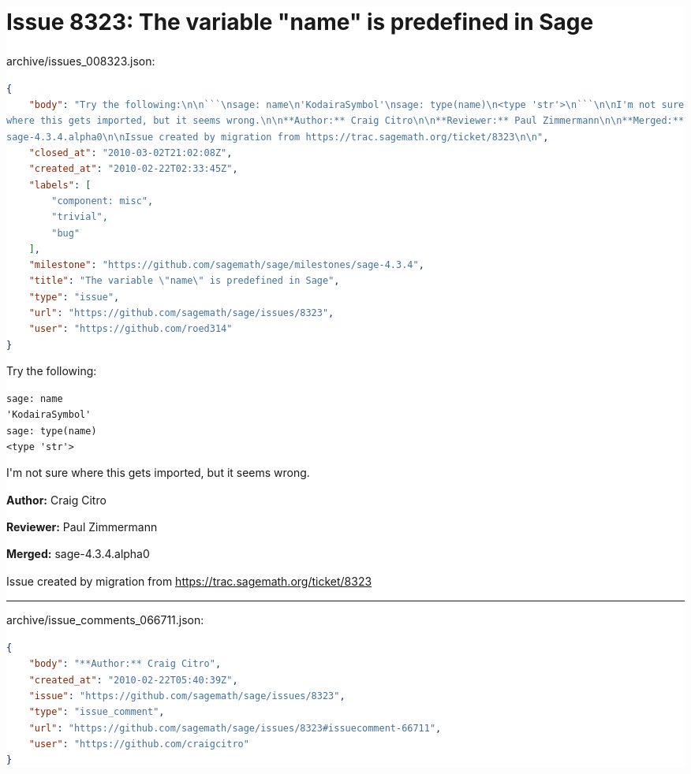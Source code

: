 # Issue 8323: The variable "name" is predefined in Sage

archive/issues_008323.json:
```json
{
    "body": "Try the following:\n\n```\nsage: name\n'KodairaSymbol'\nsage: type(name)\n<type 'str'>\n```\n\nI'm not sure where this gets imported, but it seems wrong.\n\n**Author:** Craig Citro\n\n**Reviewer:** Paul Zimmermann\n\n**Merged:** sage-4.3.4.alpha0\n\nIssue created by migration from https://trac.sagemath.org/ticket/8323\n\n",
    "closed_at": "2010-03-02T21:02:08Z",
    "created_at": "2010-02-22T02:33:45Z",
    "labels": [
        "component: misc",
        "trivial",
        "bug"
    ],
    "milestone": "https://github.com/sagemath/sage/milestones/sage-4.3.4",
    "title": "The variable \"name\" is predefined in Sage",
    "type": "issue",
    "url": "https://github.com/sagemath/sage/issues/8323",
    "user": "https://github.com/roed314"
}
```
Try the following:

```
sage: name
'KodairaSymbol'
sage: type(name)
<type 'str'>
```

I'm not sure where this gets imported, but it seems wrong.

**Author:** Craig Citro

**Reviewer:** Paul Zimmermann

**Merged:** sage-4.3.4.alpha0

Issue created by migration from https://trac.sagemath.org/ticket/8323





---

archive/issue_comments_066711.json:
```json
{
    "body": "**Author:** Craig Citro",
    "created_at": "2010-02-22T05:40:39Z",
    "issue": "https://github.com/sagemath/sage/issues/8323",
    "type": "issue_comment",
    "url": "https://github.com/sagemath/sage/issues/8323#issuecomment-66711",
    "user": "https://github.com/craigcitro"
}
```
